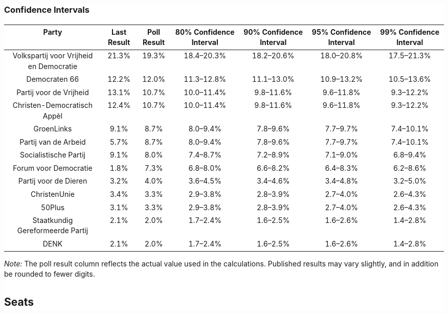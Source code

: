 ### Confidence Intervals

| Party | Last Result | Poll Result | 80% Confidence Interval | 90% Confidence Interval | 95% Confidence Interval | 99% Confidence Interval |
|:-----:|:-----------:|:-----------:|:-----------------------:|:-----------------------:|:-----------------------:|:-----------------------:|
| Volkspartij voor Vrijheid en Democratie | 21.3% | 19.3% | 18.4–20.3% |18.2–20.6% |18.0–20.8% |17.5–21.3% |
| Democraten 66 | 12.2% | 12.0% | 11.3–12.8% |11.1–13.0% |10.9–13.2% |10.5–13.6% |
| Partij voor de Vrijheid | 13.1% | 10.7% | 10.0–11.4% |9.8–11.6% |9.6–11.8% |9.3–12.2% |
| Christen-Democratisch Appèl | 12.4% | 10.7% | 10.0–11.4% |9.8–11.6% |9.6–11.8% |9.3–12.2% |
| GroenLinks | 9.1% | 8.7% | 8.0–9.4% |7.8–9.6% |7.7–9.7% |7.4–10.1% |
| Partij van de Arbeid | 5.7% | 8.7% | 8.0–9.4% |7.8–9.6% |7.7–9.7% |7.4–10.1% |
| Socialistische Partij | 9.1% | 8.0% | 7.4–8.7% |7.2–8.9% |7.1–9.0% |6.8–9.4% |
| Forum voor Democratie | 1.8% | 7.3% | 6.8–8.0% |6.6–8.2% |6.4–8.3% |6.2–8.6% |
| Partij voor de Dieren | 3.2% | 4.0% | 3.6–4.5% |3.4–4.6% |3.4–4.8% |3.2–5.0% |
| ChristenUnie | 3.4% | 3.3% | 2.9–3.8% |2.8–3.9% |2.7–4.0% |2.6–4.3% |
| 50Plus | 3.1% | 3.3% | 2.9–3.8% |2.8–3.9% |2.7–4.0% |2.6–4.3% |
| Staatkundig Gereformeerde Partij | 2.1% | 2.0% | 1.7–2.4% |1.6–2.5% |1.6–2.6% |1.4–2.8% |
| DENK | 2.1% | 2.0% | 1.7–2.4% |1.6–2.5% |1.6–2.6% |1.4–2.8% |

*Note:* The poll result column reflects the actual value used in the calculations. Published results may vary slightly, and in addition be rounded to fewer digits.

## Seats
